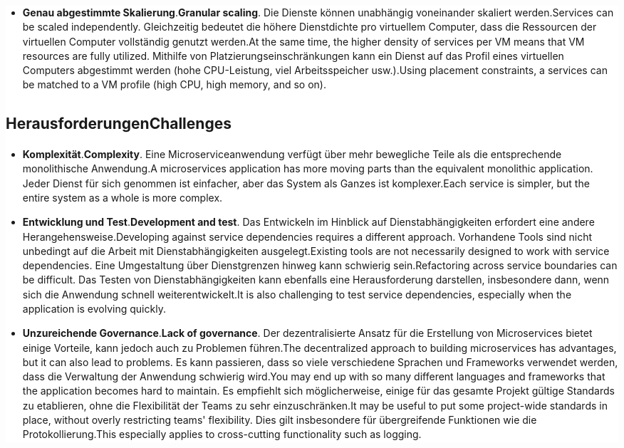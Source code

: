 - <span data-ttu-id="0fdcb-157">**Genau abgestimmte Skalierung**.</span><span class="sxs-lookup"><span data-stu-id="0fdcb-157">**Granular scaling**.</span></span> <span data-ttu-id="0fdcb-158">Die Dienste können unabhängig voneinander skaliert werden.</span><span class="sxs-lookup"><span data-stu-id="0fdcb-158">Services can be scaled independently.</span></span> <span data-ttu-id="0fdcb-159">Gleichzeitig bedeutet die höhere Dienstdichte pro virtuellem Computer, dass die Ressourcen der virtuellen Computer vollständig genutzt werden.</span><span class="sxs-lookup"><span data-stu-id="0fdcb-159">At the same time, the higher density of services per VM means that VM resources are fully utilized.</span></span> <span data-ttu-id="0fdcb-160">Mithilfe von Platzierungseinschränkungen kann ein Dienst auf das Profil eines virtuellen Computers abgestimmt werden (hohe CPU-Leistung, viel Arbeitsspeicher usw.).</span><span class="sxs-lookup"><span data-stu-id="0fdcb-160">Using placement constraints, a services can be matched to a VM profile (high CPU, high memory, and so on).</span></span>

## <a name="challenges"></a><span data-ttu-id="0fdcb-161">Herausforderungen</span><span class="sxs-lookup"><span data-stu-id="0fdcb-161">Challenges</span></span>

- <span data-ttu-id="0fdcb-162">**Komplexität**.</span><span class="sxs-lookup"><span data-stu-id="0fdcb-162">**Complexity**.</span></span> <span data-ttu-id="0fdcb-163">Eine Microserviceanwendung verfügt über mehr bewegliche Teile als die entsprechende monolithische Anwendung.</span><span class="sxs-lookup"><span data-stu-id="0fdcb-163">A microservices application has more moving parts than the equivalent monolithic application.</span></span> <span data-ttu-id="0fdcb-164">Jeder Dienst für sich genommen ist einfacher, aber das System als Ganzes ist komplexer.</span><span class="sxs-lookup"><span data-stu-id="0fdcb-164">Each service is simpler, but the entire system as a whole is more complex.</span></span>

- <span data-ttu-id="0fdcb-165">**Entwicklung und Test**.</span><span class="sxs-lookup"><span data-stu-id="0fdcb-165">**Development and test**.</span></span> <span data-ttu-id="0fdcb-166">Das Entwickeln im Hinblick auf Dienstabhängigkeiten erfordert eine andere Herangehensweise.</span><span class="sxs-lookup"><span data-stu-id="0fdcb-166">Developing against service dependencies requires a different approach.</span></span> <span data-ttu-id="0fdcb-167">Vorhandene Tools sind nicht unbedingt auf die Arbeit mit Dienstabhängigkeiten ausgelegt.</span><span class="sxs-lookup"><span data-stu-id="0fdcb-167">Existing tools are not necessarily designed to work with service dependencies.</span></span> <span data-ttu-id="0fdcb-168">Eine Umgestaltung über Dienstgrenzen hinweg kann schwierig sein.</span><span class="sxs-lookup"><span data-stu-id="0fdcb-168">Refactoring across service boundaries can be difficult.</span></span> <span data-ttu-id="0fdcb-169">Das Testen von Dienstabhängigkeiten kann ebenfalls eine Herausforderung darstellen, insbesondere dann, wenn sich die Anwendung schnell weiterentwickelt.</span><span class="sxs-lookup"><span data-stu-id="0fdcb-169">It is also challenging to test service dependencies, especially when the application is evolving quickly.</span></span>

- <span data-ttu-id="0fdcb-170">**Unzureichende Governance**.</span><span class="sxs-lookup"><span data-stu-id="0fdcb-170">**Lack of governance**.</span></span> <span data-ttu-id="0fdcb-171">Der dezentralisierte Ansatz für die Erstellung von Microservices bietet einige Vorteile, kann jedoch auch zu Problemen führen.</span><span class="sxs-lookup"><span data-stu-id="0fdcb-171">The decentralized approach to building microservices has advantages, but it can also lead to problems.</span></span> <span data-ttu-id="0fdcb-172">Es kann passieren, dass so viele verschiedene Sprachen und Frameworks verwendet werden, dass die Verwaltung der Anwendung schwierig wird.</span><span class="sxs-lookup"><span data-stu-id="0fdcb-172">You may end up with so many different languages and frameworks that the application becomes hard to maintain.</span></span> <span data-ttu-id="0fdcb-173">Es empfiehlt sich möglicherweise, einige für das gesamte Projekt gültige Standards zu etablieren, ohne die Flexibilität der Teams zu sehr einzuschränken.</span><span class="sxs-lookup"><span data-stu-id="0fdcb-173">It may be useful to put some project-wide standards in place, without overly restricting teams' flexibility.</span></span> <span data-ttu-id="0fdcb-174">Dies gilt insbesondere für übergreifende Funktionen wie die Protokollierung.</span><span class="sxs-lookup"><span data-stu-id="0fdcb-174">This especially applies to cross-cutting functionality such as logging.</span></span>
